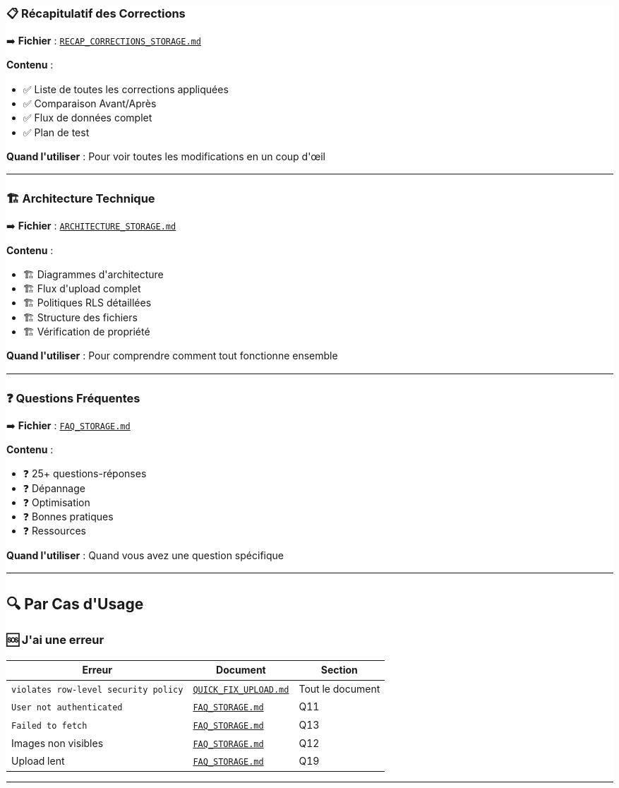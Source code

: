 ### 📋 Récapitulatif des Corrections

➡️ **Fichier** : [`RECAP_CORRECTIONS_STORAGE.md`](RECAP_CORRECTIONS_STORAGE.md)

**Contenu** :
- ✅ Liste de toutes les corrections appliquées
- ✅ Comparaison Avant/Après
- ✅ Flux de données complet
- ✅ Plan de test

**Quand l'utiliser** : Pour voir toutes les modifications en un coup d'œil

---

### 🏗️ Architecture Technique

➡️ **Fichier** : [`ARCHITECTURE_STORAGE.md`](ARCHITECTURE_STORAGE.md)

**Contenu** :
- 🏗️ Diagrammes d'architecture
- 🏗️ Flux d'upload complet
- 🏗️ Politiques RLS détaillées
- 🏗️ Structure des fichiers
- 🏗️ Vérification de propriété

**Quand l'utiliser** : Pour comprendre comment tout fonctionne ensemble

---

### ❓ Questions Fréquentes

➡️ **Fichier** : [`FAQ_STORAGE.md`](FAQ_STORAGE.md)

**Contenu** :
- ❓ 25+ questions-réponses
- ❓ Dépannage
- ❓ Optimisation
- ❓ Bonnes pratiques
- ❓ Ressources

**Quand l'utiliser** : Quand vous avez une question spécifique

---

## 🔍 Par Cas d'Usage

### 🆘 J'ai une erreur

| Erreur | Document | Section |
|--------|----------|---------|
| `violates row-level security policy` | [`QUICK_FIX_UPLOAD.md`](QUICK_FIX_UPLOAD.md) | Tout le document |
| `User not authenticated` | [`FAQ_STORAGE.md`](FAQ_STORAGE.md) | Q11 |
| `Failed to fetch` | [`FAQ_STORAGE.md`](FAQ_STORAGE.md) | Q13 |
| Images non visibles | [`FAQ_STORAGE.md`](FAQ_STORAGE.md) | Q12 |
| Upload lent | [`FAQ_STORAGE.md`](FAQ_STORAGE.md) | Q19 |

---
